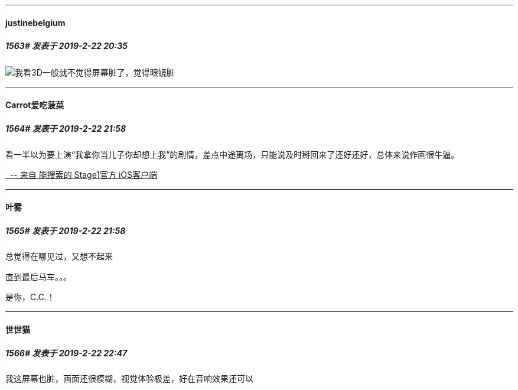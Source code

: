 -----

####  justinebelgium  
##### 1563#       发表于 2019-2-22 20:35



<img src="https://static.saraba1st.com/image/smiley/face2017/064.png" referrerpolicy="no-referrer">我看3D一般就不觉得屏幕脏了，觉得眼镜脏







-----

####  Carrot爱吃菠菜  
##### 1564#       发表于 2019-2-22 21:58




看一半以为要上演“我拿你当儿子你却想上我”的剧情，差点中途离场，只能说及时掰回来了还好还好，总体来说作画很牛逼。

[  -- 来自 能搜索的 Stage1官方 iOS客户端](https://itunes.apple.com/fi/app/saraba1st/id1221237470?mt=8)







-----

####  叶雾  
##### 1565#       发表于 2019-2-22 21:58




总觉得在哪见过，又想不起来

直到最后马车。。。

是你，C.C.！







-----

####  世世猫  
##### 1566#       发表于 2019-2-22 22:47




我这屏幕也脏，画面还很模糊，视觉体验极差，好在音响效果还可以






